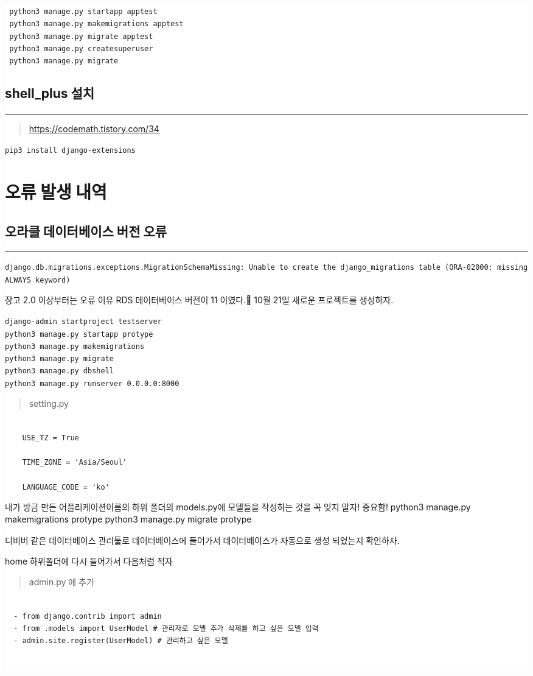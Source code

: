      python3 manage.py startapp apptest
     python3 manage.py makemigrations apptest
     python3 manage.py migrate apptest
     python3 manage.py createsuperuser
     python3 manage.py migrate



shell_plus 설치
---------------------------------------------------------------------------------------------
*********************************************************************
> https://codemath.tistory.com/34

    pip3 install django-extensions


오류 발생 내역
=============================================================================================

오라클 데이터베이스 버전 오류
---------------------------------------------------------------------------------------------
*********************************************************************
       
	django.db.migrations.exceptions.MigrationSchemaMissing: Unable to create the django_migrations table (ORA-02000: missing ALWAYS keyword)

장고 2.0 이상부터는 오류 이유 RDS 데이터베이스 버전이 11 이였다.
10월 21일
새로운 프로젝트를 생성하자.

    django-admin startproject testserver 
    python3 manage.py startapp protype
    python3 manage.py makemigrations
    python3 manage.py migrate
    python3 manage.py dbshell
    python3 manage.py runserver 0.0.0.0:8000

>setting.py

<code>
    USE_TZ = True <br>
    TIME_ZONE = 'Asia/Seoul'<br>
    LANGUAGE_CODE = 'ko'
</code>

내가 방금 만든 어플리케이션이름의 하위 폴더의 models.py에 모델들을 작성하는 것을 꼭 잊지 말자! 중요함!
python3 manage.py makemigrations protype
python3 manage.py migrate protype

디비버 같은 데이터베이스 관리툴로 데이터베이스에 들어가서 데이터베이스가 자동으로 생성 되었는지 확인하자.

home 하위폴더에 다시 들어가서 다음처럼 적자 


> admin.py 에 추가
<code>
  - from django.contrib import admin
  - from .models import UserModel # 관리자로 모델 추가 삭제를 하고 싶은 모델 입력
  - admin.site.register(UserModel) # 관리하고 싶은 모델
